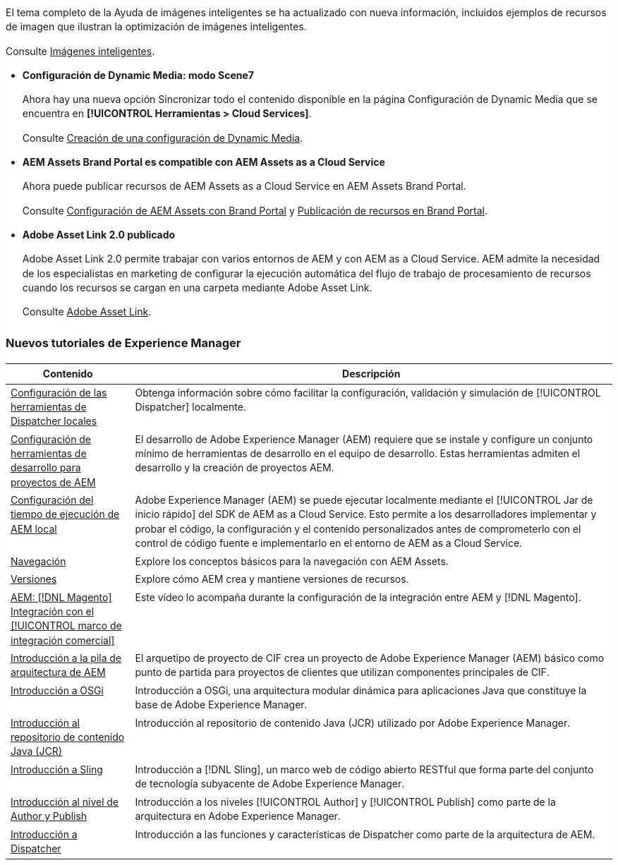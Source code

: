    El tema completo de la Ayuda de imágenes inteligentes se ha actualizado con nueva información, incluidos ejemplos de recursos de imagen que ilustran la optimización de imágenes inteligentes.

   Consulte [Imágenes inteligentes](https://docs.adobe.com/content/help/es-ES/experience-manager-65/assets/dynamic/imaging-faq.html).

* **Configuración de Dynamic Media: modo Scene7**

   Ahora hay una nueva opción Sincronizar todo el contenido disponible en la página Configuración de Dynamic Media que se encuentra en **[!UICONTROL Herramientas > Cloud Services]**.

   Consulte [Creación de una configuración de Dynamic Media](https://docs.adobe.com/content/help/es-ES/experience-manager-65/assets/dynamic/config-dms7.html#configuring-dynamic-media-cloud-services).

* **AEM Assets Brand Portal es compatible con AEM Assets as a Cloud Service**

   Ahora puede publicar recursos de AEM Assets as a Cloud Service en AEM Assets Brand Portal.

   Consulte [Configuración de AEM Assets con Brand Portal](https://docs.adobe.com/content/help/es-ES/experience-manager-cloud-service/assets/brand-portal/configure-aem-assets-with-brand-portal.html) y [Publicación de recursos en Brand Portal](https://docs.adobe.com/content/help/es-ES/experience-manager-cloud-service/assets/brand-portal/publish-to-brand-portal.html).

* **Adobe Asset Link 2.0 publicado**

   Adobe Asset Link 2.0 permite trabajar con varios entornos de AEM y con AEM as a Cloud Service. AEM admite la necesidad de los especialistas en marketing de configurar la ejecución automática del flujo de trabajo de procesamiento de recursos cuando los recursos se cargan en una carpeta mediante Adobe Asset Link.

   Consulte [Adobe Asset Link](https://helpx.adobe.com/es/enterprise/using/adobe-asset-link.html).

### Nuevos tutoriales de Experience Manager

| Contenido | Descripción |
| -----------| ---------- |  
| [Configuración de las herramientas de Dispatcher locales](https://docs.adobe.com/content/help/en/experience-manager-learn/cloud-service/local-development-environment-set-up/dispatcher-tools.html) | Obtenga información sobre cómo facilitar la configuración, validación y simulación de [!UICONTROL Dispatcher] localmente. |
| [Configuración de herramientas de desarrollo para proyectos de AEM](https://docs.adobe.com/content/help/en/experience-manager-learn/cloud-service/local-development-environment-set-up/development-tools.html) | El desarrollo de Adobe Experience Manager (AEM) requiere que se instale y configure un conjunto mínimo de herramientas de desarrollo en el equipo de desarrollo. Estas herramientas admiten el desarrollo y la creación de proyectos AEM. |
| [Configuración del tiempo de ejecución de AEM local](https://docs.adobe.com/content/help/en/experience-manager-learn/cloud-service/local-development-environment-set-up/aem-runtime.html) | Adobe Experience Manager (AEM) se puede ejecutar localmente mediante el [!UICONTROL Jar de inicio rápido] del SDK de AEM as a Cloud Service. Esto permite a los desarrolladores implementar y probar el código, la configuración y el contenido personalizados antes de comprometerlo con el control de código fuente e implementarlo en el entorno de AEM as a Cloud Service. |
| [Navegación](https://docs.adobe.com/content/help/en/experience-manager-learn/assets/authoring/navigation.html) | Explore los conceptos básicos para la navegación con AEM Assets. |
| [Versiones](https://docs.adobe.com/content/help/en/experience-manager-learn/assets/collaboration/versions.html) | Explore cómo AEM crea y mantiene versiones de recursos. |
| [AEM:  [!DNL Magento] Integración con el [!UICONTROL marco de integración comercial]](https://www.adobe.io/apis/experiencecloud/commerce-integration-framework/getting-started.html) | Este vídeo lo acompaña durante la configuración de la integración entre AEM y [!DNL Magento]. |
| [Introducción a la pila de arquitectura de AEM](https://docs.adobe.com/content/help/en/experience-manager-learn/cloud-service/underlying-technology/introduction-architecture.html) | El arquetipo de proyecto de CIF crea un proyecto de Adobe Experience Manager (AEM) básico como punto de partida para proyectos de clientes que utilizan componentes principales de CIF. |
| [Introducción a OSGi](https://docs.adobe.com/content/help/en/experience-manager-learn/cloud-service/underlying-technology/introduction-osgi.html) | Introducción a OSGi, una arquitectura modular dinámica para aplicaciones Java que constituye la base de Adobe Experience Manager. |
| [Introducción al repositorio de contenido Java (JCR)](https://docs.adobe.com/content/help/en/experience-manager-learn/cloud-service/underlying-technology/introduction-jcr.html) | Introducción al repositorio de contenido Java (JCR) utilizado por Adobe Experience Manager. |
| [Introducción a Sling](https://docs.adobe.com/content/help/en/experience-manager-learn/cloud-service/underlying-technology/introduction-sling.html) | Introducción a [!DNL Sling], un marco web de código abierto RESTful que forma parte del conjunto de tecnología subyacente de Adobe Experience Manager. |
| [Introducción al nivel de Author y Publish](https://docs.adobe.com/content/help/en/experience-manager-learn/cloud-service/underlying-technology/introduction-author-publish.html) | Introducción a los niveles [!UICONTROL Author] y [!UICONTROL Publish] como parte de la arquitectura en Adobe Experience Manager. |
| [Introducción a Dispatcher](https://docs.adobe.com/content/help/en/experience-manager-learn/cloud-service/underlying-technology/introduction-dispatcher.html) | Introducción a las funciones y características de Dispatcher como parte de la arquitectura de AEM. |